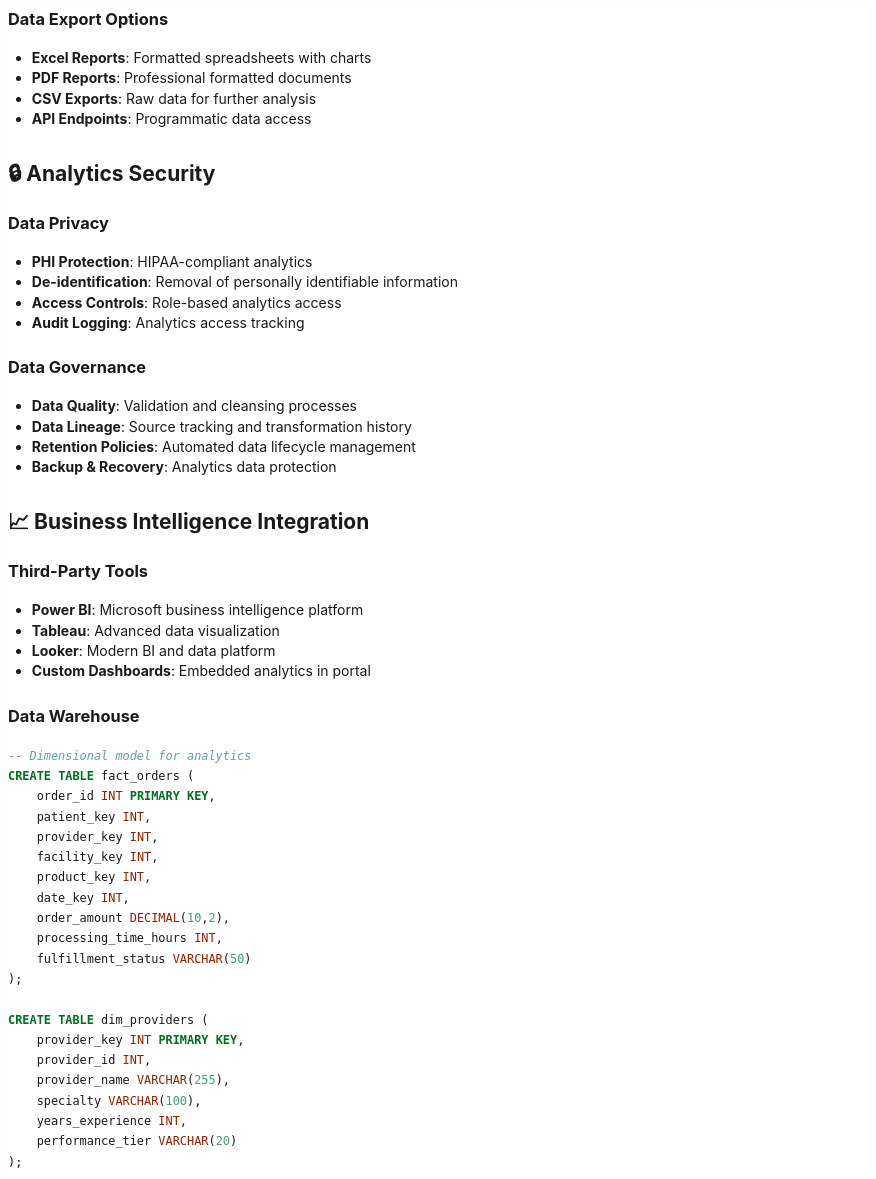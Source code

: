 ### Data Export Options
- **Excel Reports**: Formatted spreadsheets with charts
- **PDF Reports**: Professional formatted documents
- **CSV Exports**: Raw data for further analysis
- **API Endpoints**: Programmatic data access

## 🔒 Analytics Security

### Data Privacy
- **PHI Protection**: HIPAA-compliant analytics
- **De-identification**: Removal of personally identifiable information
- **Access Controls**: Role-based analytics access
- **Audit Logging**: Analytics access tracking

### Data Governance
- **Data Quality**: Validation and cleansing processes
- **Data Lineage**: Source tracking and transformation history
- **Retention Policies**: Automated data lifecycle management
- **Backup & Recovery**: Analytics data protection

## 📈 Business Intelligence Integration

### Third-Party Tools
- **Power BI**: Microsoft business intelligence platform
- **Tableau**: Advanced data visualization
- **Looker**: Modern BI and data platform
- **Custom Dashboards**: Embedded analytics in portal

### Data Warehouse
```sql
-- Dimensional model for analytics
CREATE TABLE fact_orders (
    order_id INT PRIMARY KEY,
    patient_key INT,
    provider_key INT,
    facility_key INT,
    product_key INT,
    date_key INT,
    order_amount DECIMAL(10,2),
    processing_time_hours INT,
    fulfillment_status VARCHAR(50)
);

CREATE TABLE dim_providers (
    provider_key INT PRIMARY KEY,
    provider_id INT,
    provider_name VARCHAR(255),
    specialty VARCHAR(100),
    years_experience INT,
    performance_tier VARCHAR(20)
);
```

